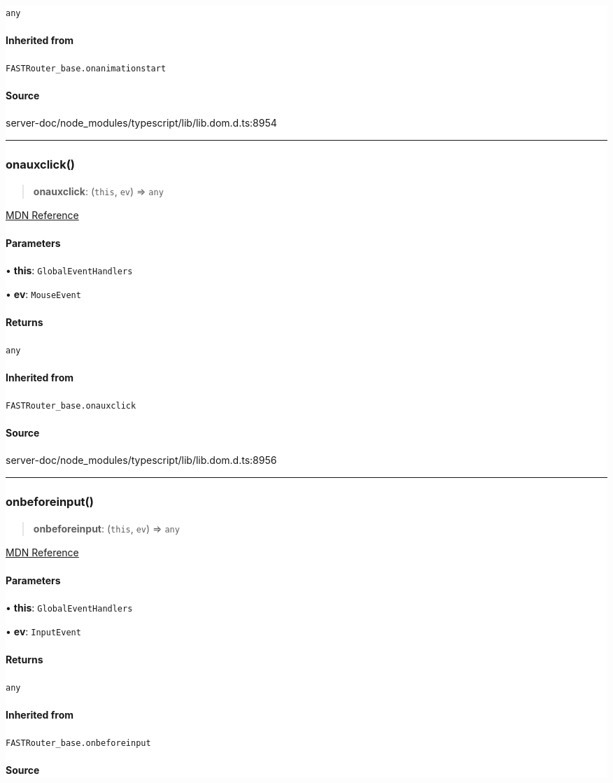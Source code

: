 `any`

#### Inherited from

`FASTRouter_base.onanimationstart`

#### Source

server-doc/node\_modules/typescript/lib/lib.dom.d.ts:8954

***

### onauxclick()

> **onauxclick**: (`this`, `ev`) => `any`

[MDN Reference](https://developer.mozilla.org/docs/Web/API/Element/auxclick_event)

#### Parameters

• **this**: `GlobalEventHandlers`

• **ev**: `MouseEvent`

#### Returns

`any`

#### Inherited from

`FASTRouter_base.onauxclick`

#### Source

server-doc/node\_modules/typescript/lib/lib.dom.d.ts:8956

***

### onbeforeinput()

> **onbeforeinput**: (`this`, `ev`) => `any`

[MDN Reference](https://developer.mozilla.org/docs/Web/API/HTMLElement/beforeinput_event)

#### Parameters

• **this**: `GlobalEventHandlers`

• **ev**: `InputEvent`

#### Returns

`any`

#### Inherited from

`FASTRouter_base.onbeforeinput`

#### Source
